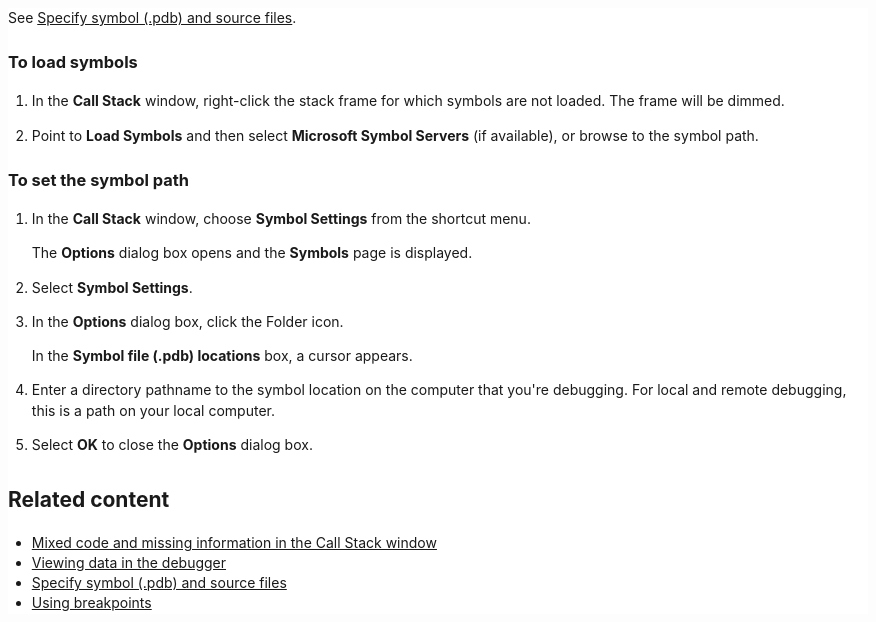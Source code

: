 See [Specify symbol (.pdb) and source files](../debugger/specify-symbol-dot-pdb-and-source-files-in-the-visual-studio-debugger.md).

### To load symbols

1. In the **Call Stack** window, right-click the stack frame for which symbols are not loaded. The frame will be dimmed.

1. Point to **Load Symbols** and then select **Microsoft Symbol Servers** (if available), or browse to the symbol path.

### To set the symbol path

1. In the **Call Stack** window, choose **Symbol Settings** from the shortcut menu.

     The **Options** dialog box opens and the **Symbols** page is displayed.

1. Select **Symbol Settings**.

1. In the **Options** dialog box, click the Folder icon.

     In the **Symbol file (.pdb) locations** box, a cursor appears.

1. Enter a directory pathname to the symbol location on the computer that you're debugging. For local and remote debugging, this is a path on your local computer.

1. Select **OK** to close the **Options** dialog box.

## Related content

- [Mixed code and missing information in the Call Stack window](../debugger/mixed-code-and-missing-information-in-the-call-stack-window.md)
- [Viewing data in the debugger](../debugger/viewing-data-in-the-debugger.md)
- [Specify symbol (.pdb) and source files](../debugger/specify-symbol-dot-pdb-and-source-files-in-the-visual-studio-debugger.md)
- [Using breakpoints](../debugger/using-breakpoints.md)
